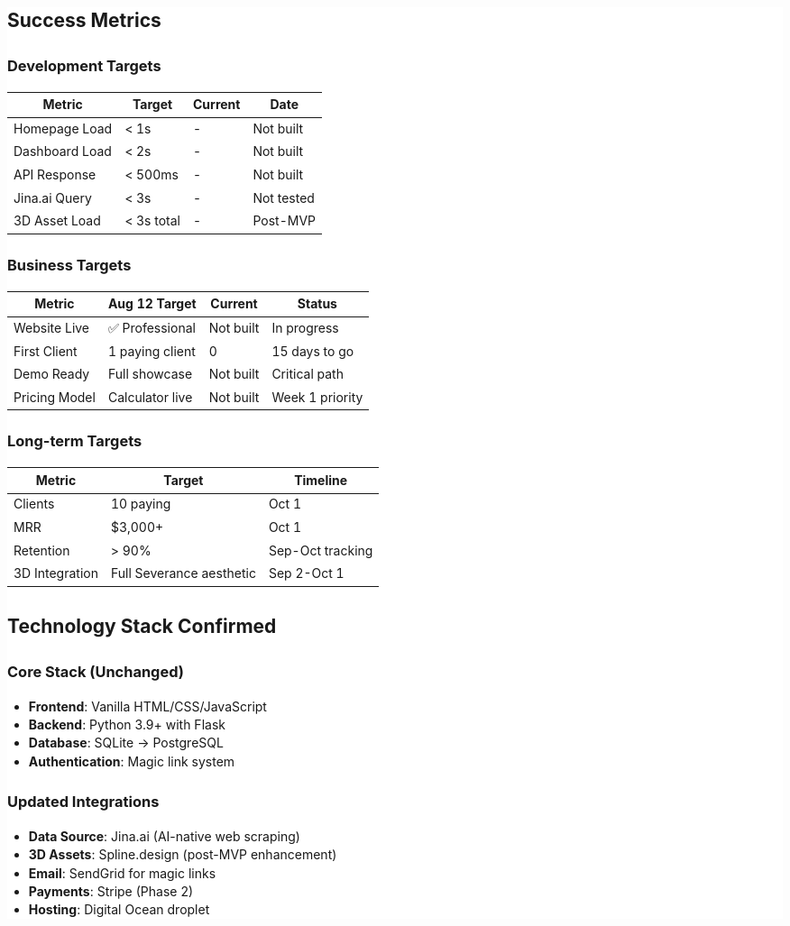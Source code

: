 ## Success Metrics

### Development Targets
| Metric | Target | Current | Date |
|--------|---------|---------|------|
| Homepage Load | < 1s | - | Not built |
| Dashboard Load | < 2s | - | Not built |
| API Response | < 500ms | - | Not built |
| Jina.ai Query | < 3s | - | Not tested |
| 3D Asset Load | < 3s total | - | Post-MVP |

### Business Targets
| Metric | Aug 12 Target | Current | Status |
|--------|---------------|---------|--------|
| Website Live | ✅ Professional | Not built | In progress |
| First Client | 1 paying client | 0 | 15 days to go |
| Demo Ready | Full showcase | Not built | Critical path |
| Pricing Model | Calculator live | Not built | Week 1 priority |

### Long-term Targets
| Metric | Target | Timeline |
|--------|---------|----------|
| Clients | 10 paying | Oct 1 |
| MRR | $3,000+ | Oct 1 |
| Retention | > 90% | Sep-Oct tracking |
| 3D Integration | Full Severance aesthetic | Sep 2-Oct 1 |

## Technology Stack Confirmed

### Core Stack (Unchanged)
- **Frontend**: Vanilla HTML/CSS/JavaScript
- **Backend**: Python 3.9+ with Flask
- **Database**: SQLite → PostgreSQL
- **Authentication**: Magic link system

### Updated Integrations
- **Data Source**: Jina.ai (AI-native web scraping)
- **3D Assets**: Spline.design (post-MVP enhancement)
- **Email**: SendGrid for magic links
- **Payments**: Stripe (Phase 2)
- **Hosting**: Digital Ocean droplet
